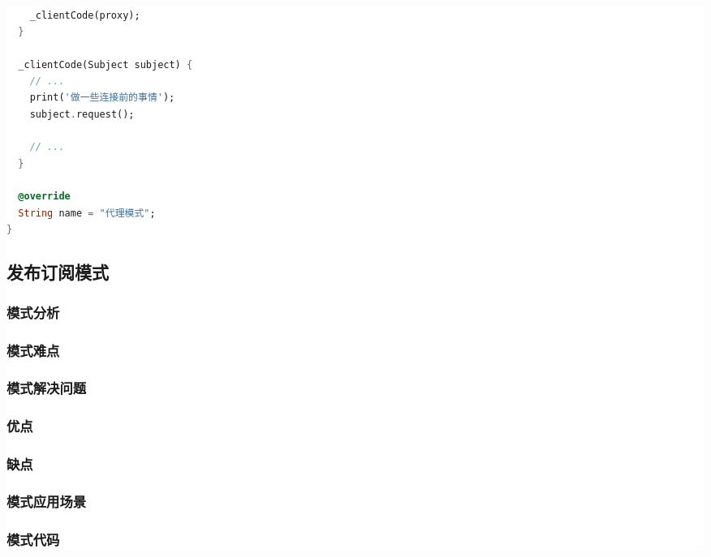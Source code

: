 ```dart
    _clientCode(proxy);
  }

  _clientCode(Subject subject) {
    // ...
    print('做一些连接前的事情');
    subject.request();

    // ...
  }

  @override
  String name = "代理模式";
}
```



## 发布订阅模式

### 模式分析

### 模式难点

### 模式解决问题

### 优点

### 缺点

### 模式应用场景

### 模式代码
